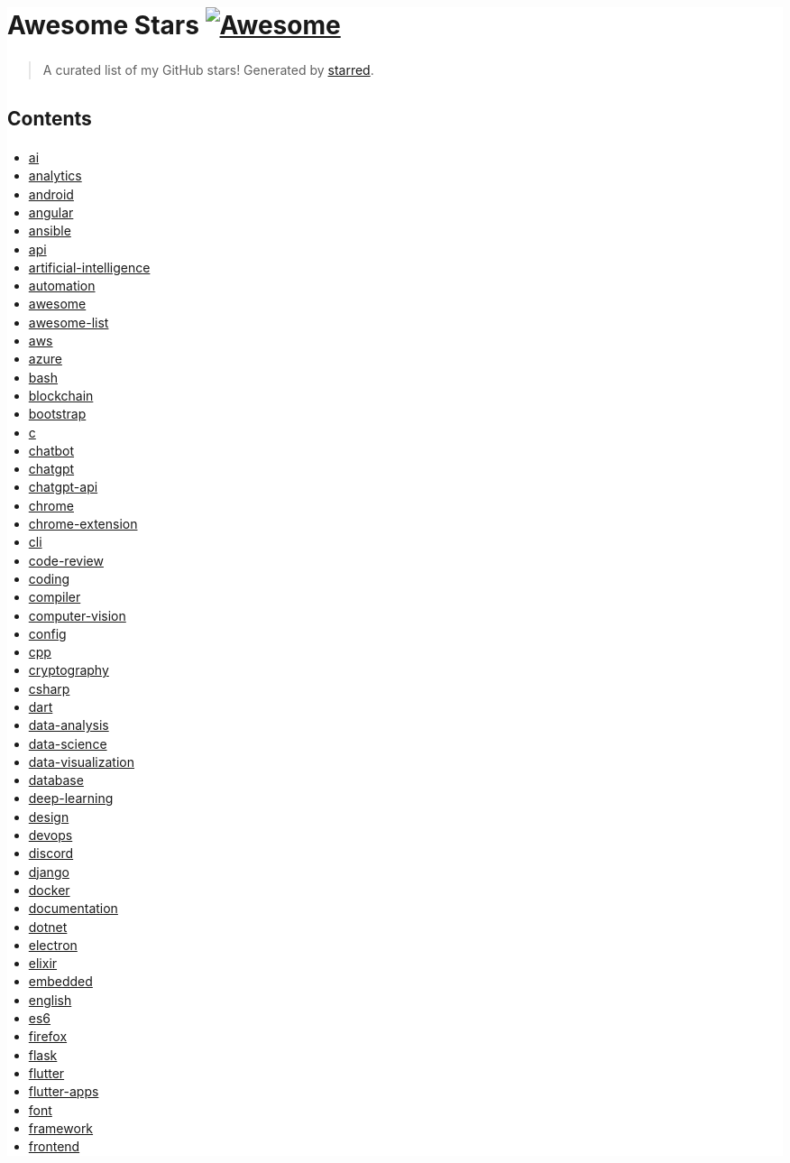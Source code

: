 
# Awesome Stars [![Awesome](https://awesome.re/badge.svg)](https://github.com/sindresorhus/awesome)

> A curated list of my GitHub stars! Generated by [starred](https://github.com/maguowei/starred).

## Contents

- [ai](#ai)
- [analytics](#analytics)
- [android](#android)
- [angular](#angular)
- [ansible](#ansible)
- [api](#api)
- [artificial-intelligence](#artificial-intelligence)
- [automation](#automation)
- [awesome](#awesome)
- [awesome-list](#awesome-list)
- [aws](#aws)
- [azure](#azure)
- [bash](#bash)
- [blockchain](#blockchain)
- [bootstrap](#bootstrap)
- [c](#c)
- [chatbot](#chatbot)
- [chatgpt](#chatgpt)
- [chatgpt-api](#chatgpt-api)
- [chrome](#chrome)
- [chrome-extension](#chrome-extension)
- [cli](#cli)
- [code-review](#code-review)
- [coding](#coding)
- [compiler](#compiler)
- [computer-vision](#computer-vision)
- [config](#config)
- [cpp](#cpp)
- [cryptography](#cryptography)
- [csharp](#csharp)
- [dart](#dart)
- [data-analysis](#data-analysis)
- [data-science](#data-science)
- [data-visualization](#data-visualization)
- [database](#database)
- [deep-learning](#deep-learning)
- [design](#design)
- [devops](#devops)
- [discord](#discord)
- [django](#django)
- [docker](#docker)
- [documentation](#documentation)
- [dotnet](#dotnet)
- [electron](#electron)
- [elixir](#elixir)
- [embedded](#embedded)
- [english](#english)
- [es6](#es6)
- [firefox](#firefox)
- [flask](#flask)
- [flutter](#flutter)
- [flutter-apps](#flutter-apps)
- [font](#font)
- [framework](#framework)
- [frontend](#frontend)